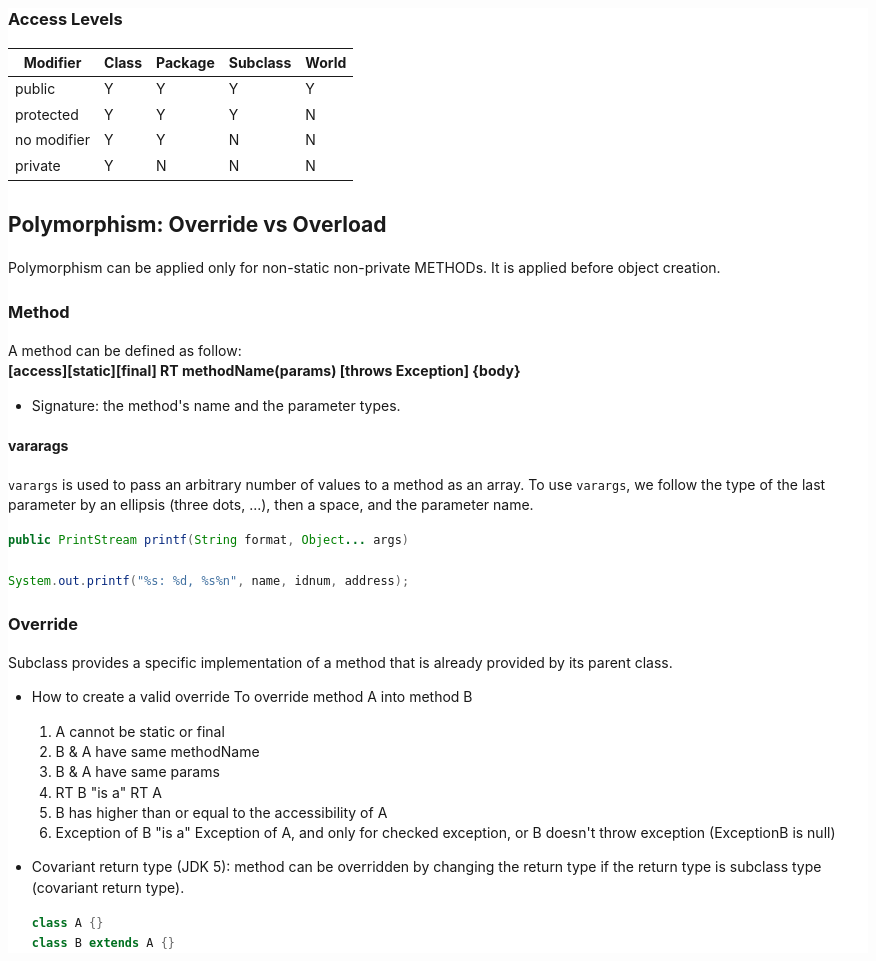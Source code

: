 ### Access Levels
| Modifier | Class | Package | Subclass | World |  
|----------|-------|---------|----------|-------|  
| public | Y | Y | Y | Y |  
| protected | Y | Y | Y | N |  
| no modifier |	Y | Y |	N |	N |  
| private | Y |	N | N |	N |


## Polymorphism: Override vs Overload
Polymorphism can be applied only for non-static non-private METHODs. It is applied before object creation.

### Method
A method can be defined as follow:  
**[access][static][final] RT methodName(params) [throws Exception] {body}**

  *  Signature: the method's name and the parameter types.

#### vararags
`varargs` is used to pass an arbitrary number of values to a method as an array. To use `varargs`, we follow the type of the last parameter by an ellipsis (three dots, ...), then a space, and the parameter name. 

```java
public PrintStream printf(String format, Object... args)

System.out.printf("%s: %d, %s%n", name, idnum, address);
```

### Override
Subclass provides a specific implementation of a method that is already provided by its parent class.

*  How to create a valid override
	To override method A into method B
	1. A cannot be static or final
	2. B & A have same methodName
	3. B & A have same params
	4. RT B "is a" RT A
	5. B has higher than or equal to the accessibility of A
	6. Exception of B "is a" Exception of A, and only for checked exception, or B doesn't throw exception (ExceptionB is null)

*  Covariant return type (JDK 5): method can be overridden by changing the return type if the return type is subclass type (covariant return type).

	```java
	class A {}
	class B extends A {}
